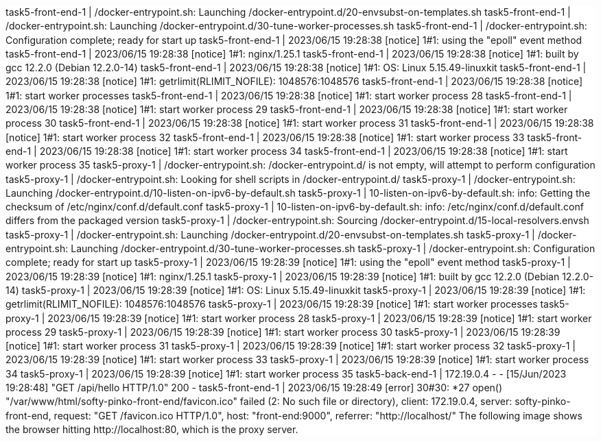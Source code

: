 task5-front-end-1  | /docker-entrypoint.sh: Launching /docker-entrypoint.d/20-envsubst-on-templates.sh
task5-front-end-1  | /docker-entrypoint.sh: Launching /docker-entrypoint.d/30-tune-worker-processes.sh
task5-front-end-1  | /docker-entrypoint.sh: Configuration complete; ready for start up
task5-front-end-1  | 2023/06/15 19:28:38 [notice] 1#1: using the "epoll" event method
task5-front-end-1  | 2023/06/15 19:28:38 [notice] 1#1: nginx/1.25.1
task5-front-end-1  | 2023/06/15 19:28:38 [notice] 1#1: built by gcc 12.2.0 (Debian 12.2.0-14) 
task5-front-end-1  | 2023/06/15 19:28:38 [notice] 1#1: OS: Linux 5.15.49-linuxkit
task5-front-end-1  | 2023/06/15 19:28:38 [notice] 1#1: getrlimit(RLIMIT_NOFILE): 1048576:1048576
task5-front-end-1  | 2023/06/15 19:28:38 [notice] 1#1: start worker processes
task5-front-end-1  | 2023/06/15 19:28:38 [notice] 1#1: start worker process 28
task5-front-end-1  | 2023/06/15 19:28:38 [notice] 1#1: start worker process 29
task5-front-end-1  | 2023/06/15 19:28:38 [notice] 1#1: start worker process 30
task5-front-end-1  | 2023/06/15 19:28:38 [notice] 1#1: start worker process 31
task5-front-end-1  | 2023/06/15 19:28:38 [notice] 1#1: start worker process 32
task5-front-end-1  | 2023/06/15 19:28:38 [notice] 1#1: start worker process 33
task5-front-end-1  | 2023/06/15 19:28:38 [notice] 1#1: start worker process 34
task5-front-end-1  | 2023/06/15 19:28:38 [notice] 1#1: start worker process 35
task5-proxy-1      | /docker-entrypoint.sh: /docker-entrypoint.d/ is not empty, will attempt to perform configuration
task5-proxy-1      | /docker-entrypoint.sh: Looking for shell scripts in /docker-entrypoint.d/
task5-proxy-1      | /docker-entrypoint.sh: Launching /docker-entrypoint.d/10-listen-on-ipv6-by-default.sh
task5-proxy-1      | 10-listen-on-ipv6-by-default.sh: info: Getting the checksum of /etc/nginx/conf.d/default.conf
task5-proxy-1      | 10-listen-on-ipv6-by-default.sh: info: /etc/nginx/conf.d/default.conf differs from the packaged version
task5-proxy-1      | /docker-entrypoint.sh: Sourcing /docker-entrypoint.d/15-local-resolvers.envsh
task5-proxy-1      | /docker-entrypoint.sh: Launching /docker-entrypoint.d/20-envsubst-on-templates.sh
task5-proxy-1      | /docker-entrypoint.sh: Launching /docker-entrypoint.d/30-tune-worker-processes.sh
task5-proxy-1      | /docker-entrypoint.sh: Configuration complete; ready for start up
task5-proxy-1      | 2023/06/15 19:28:39 [notice] 1#1: using the "epoll" event method
task5-proxy-1      | 2023/06/15 19:28:39 [notice] 1#1: nginx/1.25.1
task5-proxy-1      | 2023/06/15 19:28:39 [notice] 1#1: built by gcc 12.2.0 (Debian 12.2.0-14) 
task5-proxy-1      | 2023/06/15 19:28:39 [notice] 1#1: OS: Linux 5.15.49-linuxkit
task5-proxy-1      | 2023/06/15 19:28:39 [notice] 1#1: getrlimit(RLIMIT_NOFILE): 1048576:1048576
task5-proxy-1      | 2023/06/15 19:28:39 [notice] 1#1: start worker processes
task5-proxy-1      | 2023/06/15 19:28:39 [notice] 1#1: start worker process 28
task5-proxy-1      | 2023/06/15 19:28:39 [notice] 1#1: start worker process 29
task5-proxy-1      | 2023/06/15 19:28:39 [notice] 1#1: start worker process 30
task5-proxy-1      | 2023/06/15 19:28:39 [notice] 1#1: start worker process 31
task5-proxy-1      | 2023/06/15 19:28:39 [notice] 1#1: start worker process 32
task5-proxy-1      | 2023/06/15 19:28:39 [notice] 1#1: start worker process 33
task5-proxy-1      | 2023/06/15 19:28:39 [notice] 1#1: start worker process 34
task5-proxy-1      | 2023/06/15 19:28:39 [notice] 1#1: start worker process 35
task5-back-end-1   | 172.19.0.4 - - [15/Jun/2023 19:28:48] "GET /api/hello HTTP/1.0" 200 -
task5-front-end-1  | 2023/06/15 19:28:49 [error] 30#30: *27 open() "/var/www/html/softy-pinko-front-end/favicon.ico" failed (2: No such file or directory), client: 172.19.0.4, server: softy-pinko-front-end, request: "GET /favicon.ico HTTP/1.0", host: "front-end:9000", referrer: "http://localhost/"
The following image shows the browser hitting http://localhost:80, which is the proxy server.
